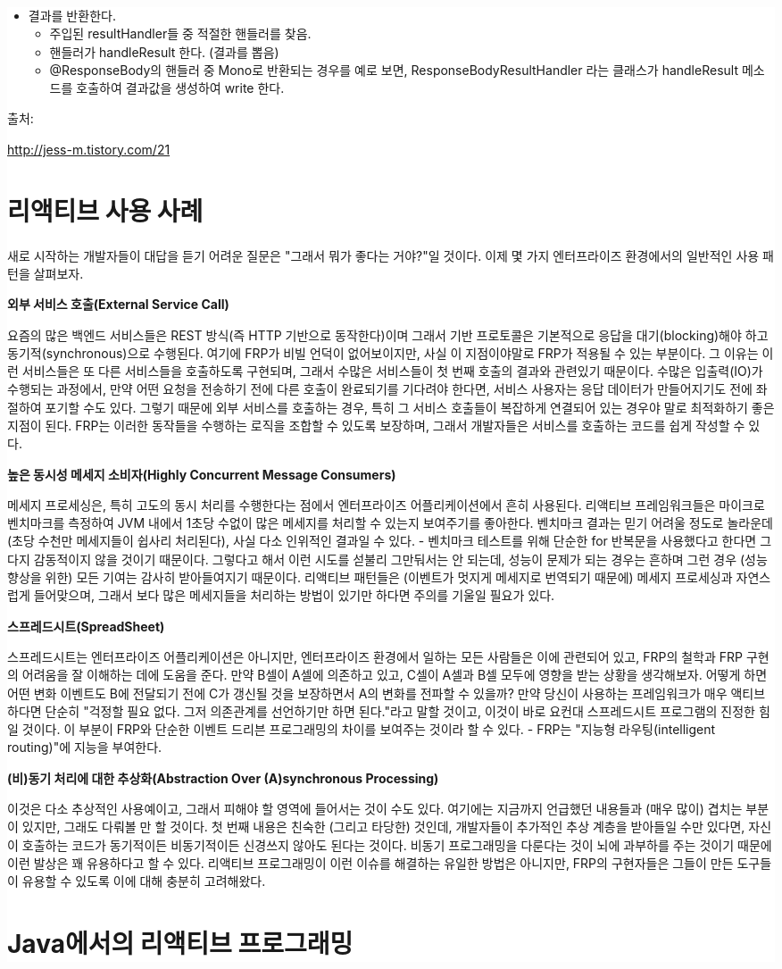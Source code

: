   - 결과를 반환한다.
    - 주입된 resultHandler들 중 적절한 핸들러를 찾음.
    - 핸들러가 handleResult 한다. (결과를 뽑음)
    - @ResponseBody의 핸들러 중 Mono로 반환되는 경우를 예로 보면, ResponseBodyResultHandler 라는 클래스가 handleResult 메소드를 호출하여 결과값을 생성하여 write 한다.



출처: 

http://jess-m.tistory.com/21



# 리액티브 사용 사례

 

새로 시작하는 개발자들이 대답을 듣기 어려운 질문은 "그래서 뭐가 좋다는 거야?"일 것이다. 이제 몇 가지 엔터프라이즈 환경에서의 일반적인 사용 패턴을 살펴보자.

 

**외부 서비스 호출(External Service Call)**

요즘의 많은 백엔드 서비스들은 REST 방식(즉 HTTP 기반으로 동작한다)이며 그래서 기반 프로토콜은 기본적으로 응답을 대기(blocking)해야 하고 동기적(synchronous)으로 수행된다. 여기에 FRP가 비빌 언덕이 없어보이지만, 사실 이 지점이야말로 FRP가 적용될 수 있는 부분이다. 그 이유는 이런 서비스들은 또 다른 서비스들을 호출하도록 구현되며, 그래서 수많은 서비스들이 첫 번째 호출의 결과와 관련있기 때문이다. 수많은 입출력(IO)가 수행되는 과정에서, 만약 어떤 요청을 전송하기 전에 다른 호출이 완료되기를 기다려야 한다면, 서비스 사용자는 응답 데이터가 만들어지기도 전에 좌절하여 포기할 수도 있다. 그렇기 때문에 외부 서비스를 호출하는 경우, 특히 그 서비스 호출들이 복잡하게 연결되어 있는 경우야 말로 최적화하기 좋은 지점이 된다. FRP는 이러한 동작들을 수행하는 로직을 조합할 수 있도록 보장하며, 그래서 개발자들은 서비스를 호출하는 코드를 쉽게 작성할 수 있다.

 

**높은 동시성 메세지 소비자(Highly Concurrent Message Consumers)**

메세지 프로세싱은, 특히 고도의 동시 처리를 수행한다는 점에서 엔터프라이즈 어플리케이션에서 흔히 사용된다. 리액티브 프레임워크들은 마이크로 벤치마크를 측정하여 JVM 내에서 1초당 수없이 많은 메세지를 처리할 수 있는지 보여주기를 좋아한다. 벤치마크 결과는 믿기 어려울 정도로 놀라운데(초당 수천만 메세지들이 쉽사리 처리된다), 사실 다소 인위적인 결과일 수 있다. - 벤치마크 테스트를 위해 단순한 for 반복문을 사용했다고 한다면 그다지 감동적이지 않을 것이기 때문이다. 그렇다고 해서 이런 시도를 섣불리 그만둬서는 안 되는데, 성능이 문제가 되는 경우는 흔하며 그런 경우 (성능 향상을 위한) 모든 기여는 감사히 받아들여지기 때문이다. 리액티브 패턴들은 (이벤트가 멋지게 메세지로 번역되기 때문에) 메세지 프로세싱과 자연스럽게 들어맞으며, 그래서 보다 많은 메세지들을 처리하는 방법이 있기만 하다면 주의를 기울일 필요가 있다.

 

**스프레드시트(SpreadSheet)**

스프레드시트는 엔터프라이즈 어플리케이션은 아니지만, 엔터프라이즈 환경에서 일하는 모든 사람들은 이에 관련되어 있고, FRP의 철학과 FRP 구현의 어려움을 잘 이해하는 데에 도움을 준다. 만약 B셀이 A셀에 의존하고 있고, C셀이 A셀과 B셀 모두에 영향을 받는 상황을 생각해보자. 어떻게 하면 어떤 변화 이벤트도 B에 전달되기 전에 C가 갱신될 것을 보장하면서 A의 변화를 전파할 수 있을까? 만약 당신이 사용하는 프레임워크가 매우 액티브하다면 단순히 "걱정할 필요 없다. 그저 의존관계를 선언하기만 하면 된다."라고 말할 것이고, 이것이 바로 요컨대 스프레드시트 프로그램의 진정한 힘일 것이다. 이 부분이 FRP와 단순한 이벤트 드리븐 프로그래밍의 차이를 보여주는 것이라 할 수 있다. - FRP는 "지능형 라우팅(intelligent routing)"에 지능을 부여한다.

 

**(비)동기 처리에 대한 추상화(Abstraction Over (A)synchronous Processing)**

이것은 다소 추상적인 사용예이고, 그래서 피해야 할 영역에 들어서는 것이 수도 있다. 여기에는 지금까지 언급했던 내용들과 (매우 많이) 겹치는 부분이 있지만, 그래도 다뤄볼 만 할 것이다. 첫 번째 내용은 친숙한 (그리고 타당한) 것인데, 개발자들이 추가적인 추상 계층을 받아들일 수만 있다면, 자신이 호출하는 코드가 동기적이든 비동기적이든 신경쓰지 않아도 된다는 것이다. 비동기 프로그래밍을 다룬다는 것이 뇌에 과부하를 주는 것이기 때문에 이런 발상은 꽤 유용하다고 할 수 있다. 리액티브 프로그래밍이 이런 이슈를 해결하는 유일한 방법은 아니지만, FRP의 구현자들은 그들이 만든 도구들이 유용할 수 있도록 이에 대해 충분히 고려해왔다.



# Java에서의 리액티브 프로그래밍
